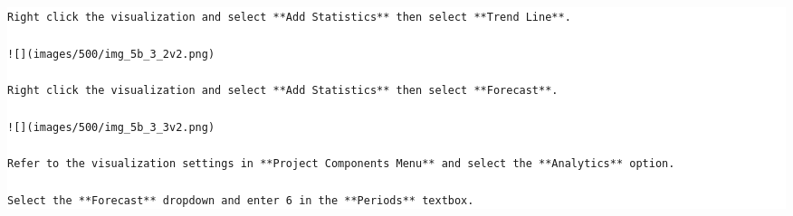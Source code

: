     Right click the visualization and select **Add Statistics** then select **Trend Line**.

    ![](images/500/img_5b_3_2v2.png)

    Right click the visualization and select **Add Statistics** then select **Forecast**.

    ![](images/500/img_5b_3_3v2.png)

    Refer to the visualization settings in **Project Components Menu** and select the **Analytics** option.

    Select the **Forecast** dropdown and enter 6 in the **Periods** textbox.
